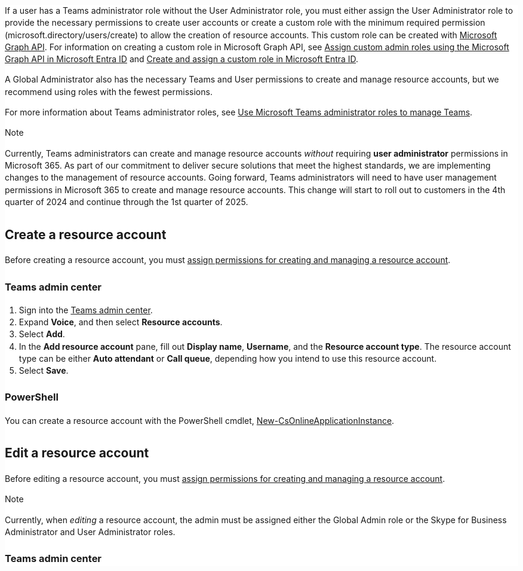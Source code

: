 If a user has a Teams administrator role without the User Administrator role, you must either assign the User Administrator role to provide the necessary permissions to create user accounts or create a custom role with the minimum required permission (microsoft.directory/users/create) to allow the creation of resource accounts. This custom role can be created with [Microsoft Graph API](/graph/overview). For information on creating a custom role in Microsoft Graph API, see [Assign custom admin roles using the Microsoft Graph API in Microsoft Entra ID](/entra/identity/role-based-access-control/custom-create) and [Create and assign a custom role in Microsoft Entra ID](/entra/identity/role-based-access-control/custom-create).

A Global Administrator also has the necessary Teams and User permissions to create and manage resource accounts, but we recommend using roles with the fewest permissions.

For more information about Teams administrator roles, see [Use Microsoft Teams administrator roles to manage Teams](/microsoftteams/using-admin-roles).

> [!NOTE]
> Currently, Teams administrators can create and manage resource accounts *without* requiring **user administrator** permissions in Microsoft 365. As part of our commitment to deliver secure solutions that meet the highest standards, we are implementing changes to the management of resource accounts. Going forward, Teams administrators will need to have user management permissions in Microsoft 365 to create and manage resource accounts. This change will start to roll out to customers in the 4th quarter of 2024 and continue through the 1st quarter of 2025.

## Create a resource account

Before creating a resource account, you must [assign permissions for creating and managing a resource account](#assign-permissions-for-managing-a-resource-account).

### Teams admin center

1. Sign into the [Teams admin center](https://go.microsoft.com/fwlink/p/?linkid=2066851).
2. Expand **Voice**, and then select **Resource accounts**.
3. Select **Add**.
4. In the **Add resource account** pane, fill out **Display name**, **Username**, and the **Resource account type**. The resource account type can be either **Auto attendant** or **Call queue**, depending how you intend to use this resource account.
5. Select **Save**.

### PowerShell

You can create a resource account with the PowerShell cmdlet, [New-CsOnlineApplicationInstance](/powershell/module/teams/new-csonlineapplicationinstance).

## Edit a resource account

Before editing a resource account, you must [assign permissions for creating and managing a resource account](#assign-permissions-for-managing-a-resource-account).

> [!NOTE]
> Currently, when *editing* a resource account, the admin must be assigned either the Global Admin role or the Skype for Business Administrator and User Administrator roles.  

### Teams admin center
